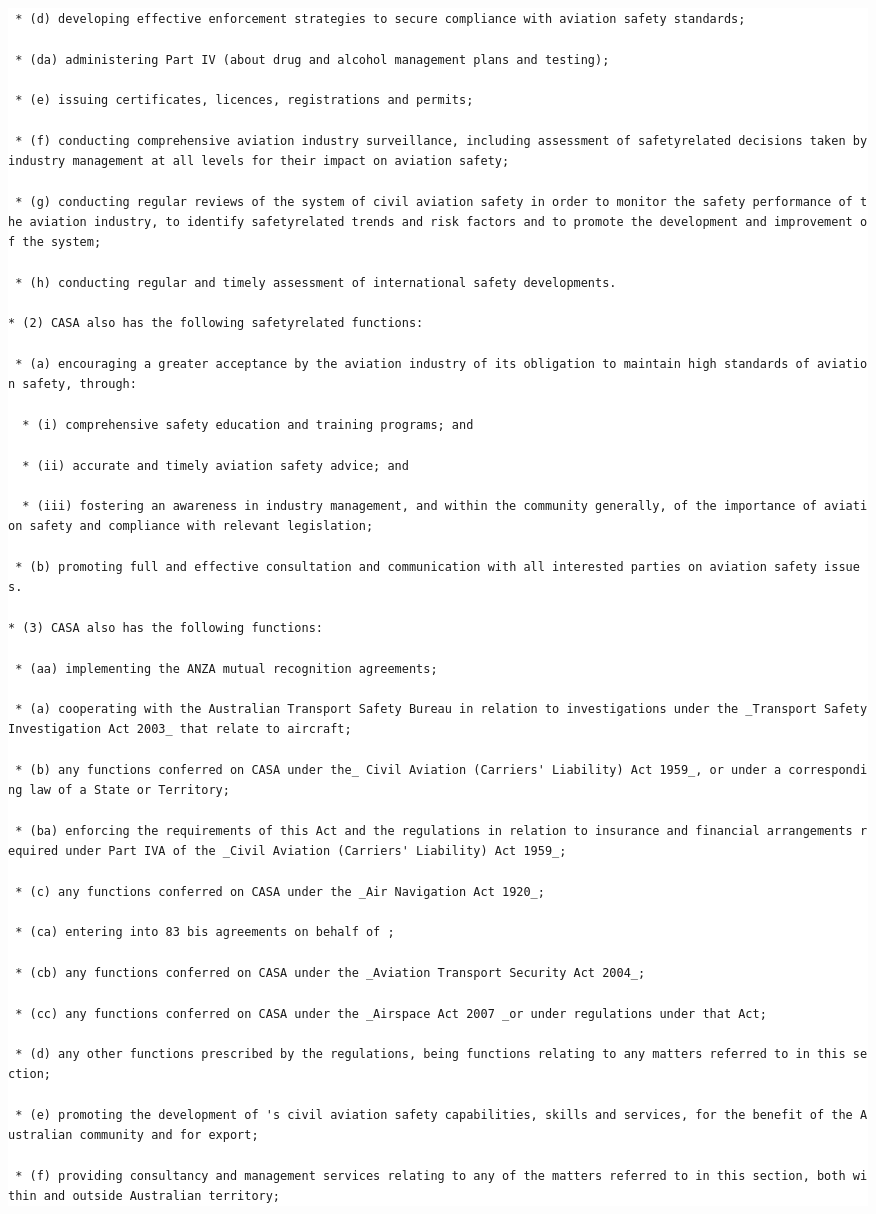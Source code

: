      * (d) developing effective enforcement strategies to secure compliance with aviation safety standards;

     * (da) administering Part IV (about drug and alcohol management plans and testing);

     * (e) issuing certificates, licences, registrations and permits;

     * (f) conducting comprehensive aviation industry surveillance, including assessment of safetyrelated decisions taken by industry management at all levels for their impact on aviation safety;

     * (g) conducting regular reviews of the system of civil aviation safety in order to monitor the safety performance of the aviation industry, to identify safetyrelated trends and risk factors and to promote the development and improvement of the system;

     * (h) conducting regular and timely assessment of international safety developments.

    * (2) CASA also has the following safetyrelated functions:

     * (a) encouraging a greater acceptance by the aviation industry of its obligation to maintain high standards of aviation safety, through:

      * (i) comprehensive safety education and training programs; and

      * (ii) accurate and timely aviation safety advice; and

      * (iii) fostering an awareness in industry management, and within the community generally, of the importance of aviation safety and compliance with relevant legislation;

     * (b) promoting full and effective consultation and communication with all interested parties on aviation safety issues.

    * (3) CASA also has the following functions:

     * (aa) implementing the ANZA mutual recognition agreements;

     * (a) cooperating with the Australian Transport Safety Bureau in relation to investigations under the _Transport Safety Investigation Act 2003_ that relate to aircraft;

     * (b) any functions conferred on CASA under the_ Civil Aviation (Carriers' Liability) Act 1959_, or under a corresponding law of a State or Territory;

     * (ba) enforcing the requirements of this Act and the regulations in relation to insurance and financial arrangements required under Part IVA of the _Civil Aviation (Carriers' Liability) Act 1959_;

     * (c) any functions conferred on CASA under the _Air Navigation Act 1920_;

     * (ca) entering into 83 bis agreements on behalf of ;

     * (cb) any functions conferred on CASA under the _Aviation Transport Security Act 2004_;

     * (cc) any functions conferred on CASA under the _Airspace Act 2007 _or under regulations under that Act;

     * (d) any other functions prescribed by the regulations, being functions relating to any matters referred to in this section;

     * (e) promoting the development of 's civil aviation safety capabilities, skills and services, for the benefit of the Australian community and for export;

     * (f) providing consultancy and management services relating to any of the matters referred to in this section, both within and outside Australian territory;
